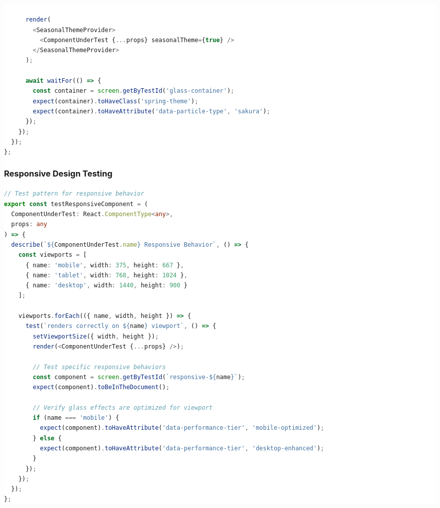 ```typescript
      
      render(
        <SeasonalThemeProvider>
          <ComponentUnderTest {...props} seasonalTheme={true} />
        </SeasonalThemeProvider>
      );
      
      await waitFor(() => {
        const container = screen.getByTestId('glass-container');
        expect(container).toHaveClass('spring-theme');
        expect(container).toHaveAttribute('data-particle-type', 'sakura');
      });
    });
  });
};
```

### Responsive Design Testing
```typescript
// Test pattern for responsive behavior
export const testResponsiveComponent = (
  ComponentUnderTest: React.ComponentType<any>,
  props: any
) => {
  describe(`${ComponentUnderTest.name} Responsive Behavior`, () => {
    const viewports = [
      { name: 'mobile', width: 375, height: 667 },
      { name: 'tablet', width: 768, height: 1024 },
      { name: 'desktop', width: 1440, height: 900 }
    ];
    
    viewports.forEach(({ name, width, height }) => {
      test(`renders correctly on ${name} viewport`, () => {
        setViewportSize({ width, height });
        render(<ComponentUnderTest {...props} />);
        
        // Test specific responsive behaviors
        const component = screen.getByTestId(`responsive-${name}`);
        expect(component).toBeInTheDocument();
        
        // Verify glass effects are optimized for viewport
        if (name === 'mobile') {
          expect(component).toHaveAttribute('data-performance-tier', 'mobile-optimized');
        } else {
          expect(component).toHaveAttribute('data-performance-tier', 'desktop-enhanced');
        }
      });
    });
  });
};
```
